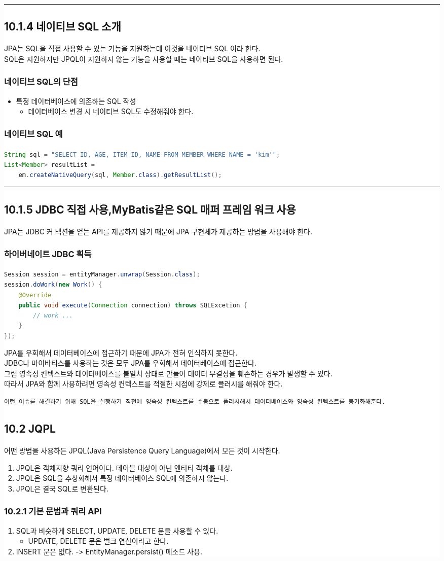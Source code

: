 -------
## 10.1.4 네이티브 SQL 소개
JPA는 SQL을 직접 사용할 수 있는 기능을 지원하는데 이것을 네이티브 SQL 이라 한다.  
SQL은 지원하지만 JPQL이 지원하지 않는 기능을 사용할 때는 네이티브 SQL을 사용하면 된다.  

### 네이티브 SQL의 단점
- 특정 데이터베이스에 의존하는 SQL 작성
    - 데이터베이스 변경 시 네이티브 SQL도 수정해줘야 한다.

### 네이티브 SQL 예
``` java
String sql = "SELECT ID, AGE, ITEM_ID, NAME FROM MEMBER WHERE NAME = 'kim'";
List<Member> resultList =
    em.createNativeQuery(sql, Member.class).getResultList();
```
------
## 10.1.5 JDBC 직접 사용,MyBatis같은 SQL 매퍼 프레임 워크 사용
JPA는 JDBC 커
넥션을 얻는 API를 제공하지 않기 때문에 JPA 구현체가 제공하는 방법을 사용해야 한다.  
### 하이버네이트 JDBC 흭득
```java
Session session = entityManager.unwrap(Session.class);
session.doWork(new Work() {
    @Override
    public void execute(Connection connection) throws SQLExcetion {
        // work ...
    }
});
```

JPA를 우회해서 데이터베이스에 접근하기 때문에 JPA가 전혀 인식하지 못한다.  
JDBC나 마이바티스를 사용하는 것은 모두 JPA를 우회해서 데이터베이스에 접근한다.  
그럼 영속성 컨텍스트와 데이터베이스를 불일치 상태로 만들어 데이터 무결성을 훼손하는 경우가 발생할 수 있다.  
따라서 JPA와 함께 사용하려면 영속성 컨텍스트를 적절한 시점에 강제로 플러시를 해줘야 한다.

    이런 이슈를 해결하기 위해 SQL을 실행하기 직전에 영속성 컨텍스트를 수동으로 플러시해서 데이터베이스와 영속성 컨텍스트를 동기화해준다.

## 10.2 JQPL

어떤 방법을 사용하든 JPQL(Java Persistence Query Language)에서 모든 것이 시작한다.

1. JPQL은 객체지향 쿼리 언어이다. 테이블 대상이 아닌 엔티티 객체를 대상.
2. JPQL은 SQL을 추상화해서 특정 데이터베이스 SQL에 의존하지 않는다.
3. JPQL은 결국 SQL로 변환된다.

### 10.2.1 기본 문법과 쿼리 API

1. SQL과 비슷하게 SELECT, UPDATE, DELETE 문을 사용할 수 있다.
    - UPDATE, DELETE 문은 벌크 연산이라고 한다.
2. INSERT 문은 없다. -> EntityManager.persist() 메소드 사용.
